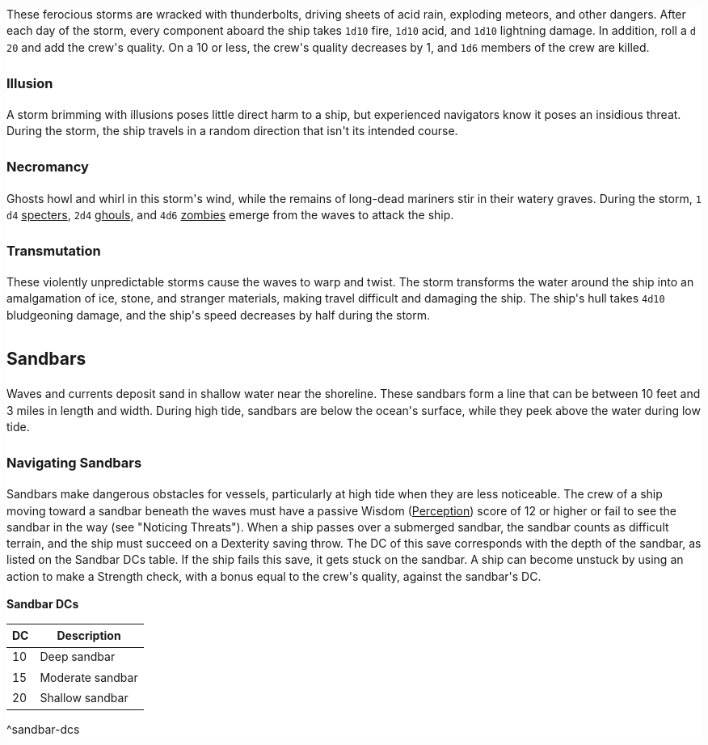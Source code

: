 These ferocious storms are wracked with thunderbolts, driving sheets of acid rain, exploding meteors, and other dangers. After each day of the storm, every component aboard the ship takes `1d10` fire, `1d10` acid, and `1d10` lightning damage. In addition, roll a `d20` and add the crew's quality. On a 10 or less, the crew's quality decreases by 1, and `1d6` members of the crew are killed.

### Illusion

A storm brimming with illusions poses little direct harm to a ship, but experienced navigators know it poses an insidious threat. During the storm, the ship travels in a random direction that isn't its intended course.

### Necromancy

Ghosts howl and whirl in this storm's wind, while the remains of long-dead mariners stir in their watery graves. During the storm, `1d4` [specters](/2-Mechanics/CLI/bestiary/undead/specter.md), `2d4` [ghouls](/2-Mechanics/CLI/bestiary/undead/ghoul.md), and `4d6` [zombies](/2-Mechanics/CLI/bestiary/undead/zombie.md) emerge from the waves to attack the ship.

### Transmutation

These violently unpredictable storms cause the waves to warp and twist. The storm transforms the water around the ship into an amalgamation of ice, stone, and stranger materials, making travel difficult and damaging the ship. The ship's hull takes `4d10` bludgeoning damage, and the ship's speed decreases by half during the storm.

## Sandbars

Waves and currents deposit sand in shallow water near the shoreline. These sandbars form a line that can be between 10 feet and 3 miles in length and width. During high tide, sandbars are below the ocean's surface, while they peek above the water during low tide.

### Navigating Sandbars

Sandbars make dangerous obstacles for vessels, particularly at high tide when they are less noticeable. The crew of a ship moving toward a sandbar beneath the waves must have a passive Wisdom ([Perception](/2-Mechanics/CLI/rules/skills.md#Perception)) score of 12 or higher or fail to see the sandbar in the way (see "Noticing Threats"). When a ship passes over a submerged sandbar, the sandbar counts as difficult terrain, and the ship must succeed on a Dexterity saving throw. The DC of this save corresponds with the depth of the sandbar, as listed on the Sandbar DCs table. If the ship fails this save, it gets stuck on the sandbar. A ship can become unstuck by using an action to make a Strength check, with a bonus equal to the crew's quality, against the sandbar's DC.

**Sandbar DCs**

| DC | Description |
|----|-------------|
| 10 | Deep sandbar |
| 15 | Moderate sandbar |
| 20 | Shallow sandbar |
^sandbar-dcs
